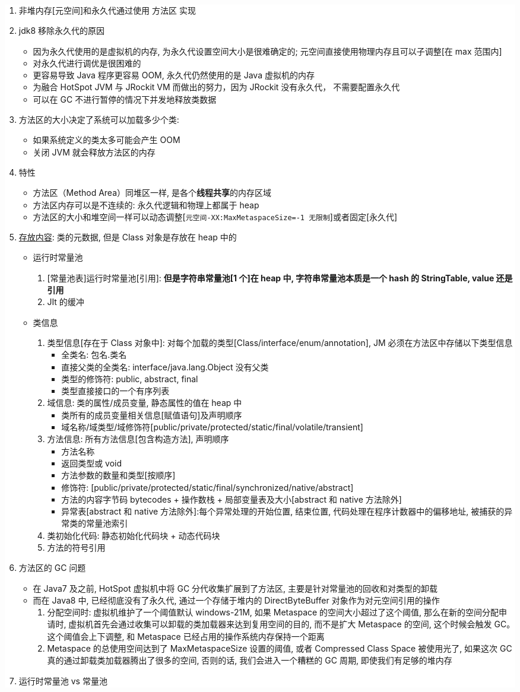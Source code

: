 1. 非堆内存[元空间]和永久代通过使用 方法区 实现
2. jdk8 移除永久代的原因

   - 因为永久代使用的是虚拟机的内存, 为永久代设置空间大小是很难确定的; 元空间直接使用物理内存且可以子调整[在 max 范围内]
   - 对永久代进行调优是很困难的
   - 更容易导致 Java 程序更容易 OOM, 永久代仍然使用的是 Java 虚拟机的内存
   - 为融合 HotSpot JVM 与 JRockit VM 而做出的努力，因为 JRockit 没有永久代， 不需要配置永久代
   - 可以在 GC 不进行暂停的情况下并发地释放类数据

3. 方法区的大小决定了系统可以加载多少个类:

   - 如果系统定义的类太多可能会产生 OOM
   - 关闭 JVM 就会释放方法区的内存

4. 特性

   - 方法区（Method Area）同堆区一样, 是各个**线程共享**的内存区域
   - 方法区内存可以是不连续的: 永久代逻辑和物理上都属于 heap
   - 方法区的大小和堆空间一样可以动态调整[`元空间-XX:MaxMetaspaceSize=-1 无限制`]或者固定[永久代]

5. [存放内容](https://blog.csdn.net/Xu_JL1997/article/details/89433916): 类的元数据, 但是 Class 对象是存放在 heap 中的

   - 运行时常量池
     1. [常量池表]运行时常量池[引用]: **但是字符串常量池[1 个]在 heap 中, 字符串常量池本质是一个 hash 的 StringTable, value 还是引用**
     2. JIt 的缓冲
   - 类信息

     1. 类型信息[存在于 Class 对象中]: 对每个加载的类型[Class/interface/enum/annotation], JM 必须在方法区中存储以下类型信息
        - 全类名: 包名.类名
        - 直接父类的全类名: interface/java.lang.Object 没有父类
        - 类型的修饰符: public, abstract, final
        - 类型直接接口的一个有序列表
     2. 域信息: 类的属性/成员变量, 静态属性的值在 heap 中
        - 类所有的成员变量相关信息[赋值语句]及声明顺序
        - 域名称/域类型/域修饰符[pυblic/private/protected/static/final/volatile/transient]
     3. 方法信息: 所有方法信息[包含构造方法], 声明顺序
        - 方法名称
        - 返回类型或 void
        - 方法参数的数量和类型[按顺序]
        - 修饰符: [public/private/protected/static/final/synchronized/native/abstract]
        - 方法的内容字节码 bytecodes + 操作数栈 + 局部变量表及大小[abstract 和 native 方法除外]
        - 异常表[abstract 和 native 方法除外]:每个异常处理的开始位置, 结束位置, 代码处理在程序计数器中的偏移地址, 被捕获的异常类的常量池索引
     4. 类初始化代码: 静态初始化代码块 + 动态代码块
     5. 方法的符号引用

6. 方法区的 GC 问题

   - 在 Java7 及之前, HotSpot 虚拟机中将 GC 分代收集扩展到了方法区, 主要是针对常量池的回收和对类型的卸载
   - 而在 Java8 中, 已经彻底没有了永久代, 通过一个存储于堆内的 DirectByteBuffer 对象作为对元空间引用的操作
     1. 分配空间时: 虚拟机维护了一个阈值默认 windows-21M, 如果 Metaspace 的空间大小超过了这个阈值, 那么在新的空间分配申请时, 虚拟机首先会通过收集可以卸载的类加载器来达到复用空间的目的, 而不是扩大 Metaspace 的空间, 这个时候会触发 GC。这个阈值会上下调整, 和 Metaspace 已经占用的操作系统内存保持一个距离
     2. Metaspace 的总使用空间达到了 MaxMetaspaceSize 设置的阈值, 或者 Compressed Class Space 被使用光了, 如果这次 GC 真的通过卸载类加载器腾出了很多的空间, 否则的话, 我们会进入一个糟糕的 GC 周期, 即使我们有足够的堆内存

7. 运行时常量池 vs 常量池
